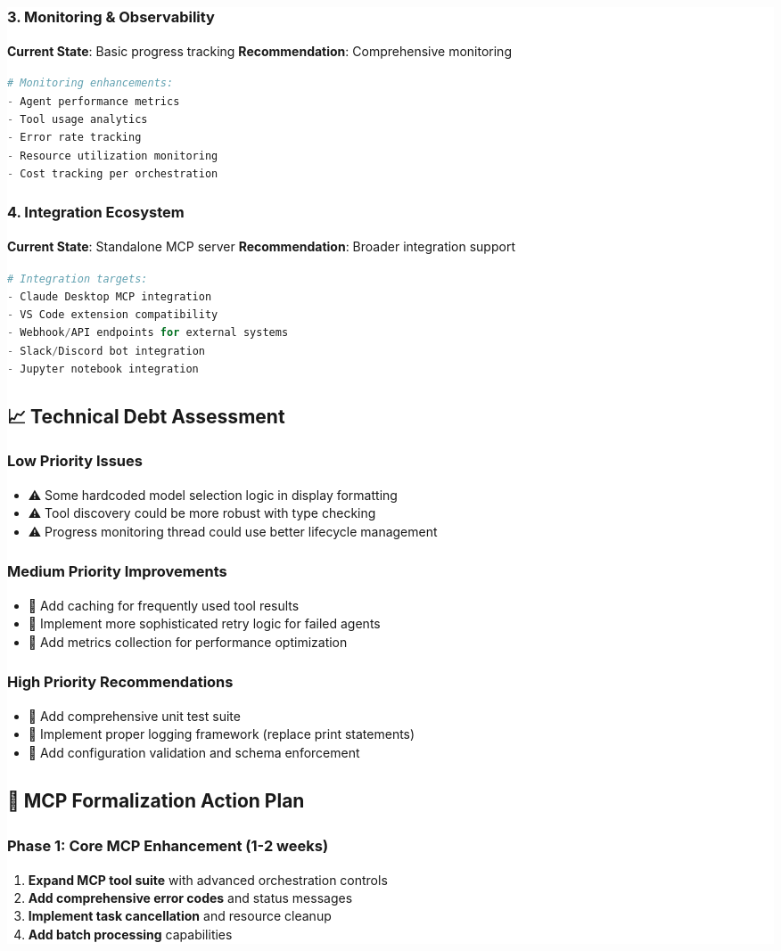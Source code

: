 ### 3. **Monitoring & Observability**

**Current State**: Basic progress tracking
**Recommendation**: Comprehensive monitoring

```python
# Monitoring enhancements:
- Agent performance metrics
- Tool usage analytics
- Error rate tracking
- Resource utilization monitoring
- Cost tracking per orchestration
```

### 4. **Integration Ecosystem**

**Current State**: Standalone MCP server
**Recommendation**: Broader integration support

```python
# Integration targets:
- Claude Desktop MCP integration
- VS Code extension compatibility
- Webhook/API endpoints for external systems
- Slack/Discord bot integration
- Jupyter notebook integration
```

## 📈 Technical Debt Assessment

### Low Priority Issues
- ⚠️ Some hardcoded model selection logic in display formatting
- ⚠️ Tool discovery could be more robust with type checking
- ⚠️ Progress monitoring thread could use better lifecycle management

### Medium Priority Improvements
- 🔄 Add caching for frequently used tool results
- 🔄 Implement more sophisticated retry logic for failed agents
- 🔄 Add metrics collection for performance optimization

### High Priority Recommendations
- 🎯 Add comprehensive unit test suite
- 🎯 Implement proper logging framework (replace print statements)
- 🎯 Add configuration validation and schema enforcement

## 🎯 MCP Formalization Action Plan

### Phase 1: Core MCP Enhancement (1-2 weeks)
1. **Expand MCP tool suite** with advanced orchestration controls
2. **Add comprehensive error codes** and status messages
3. **Implement task cancellation** and resource cleanup
4. **Add batch processing** capabilities
